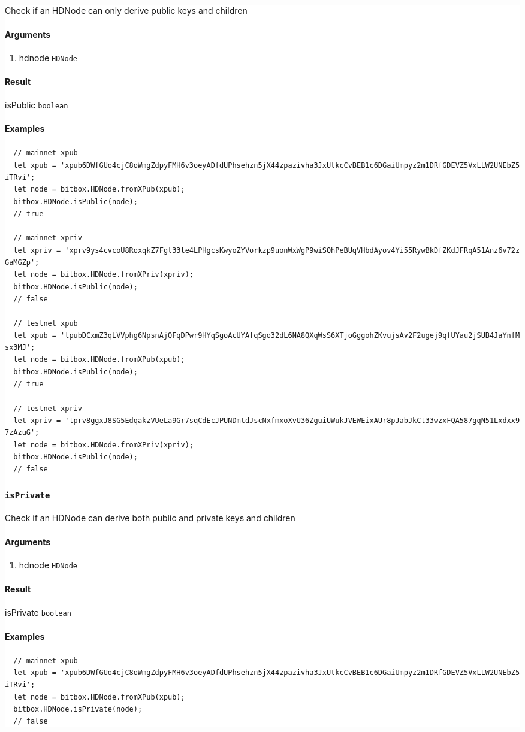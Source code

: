 Check if an HDNode can only derive public keys and children

#### Arguments

1.  hdnode `HDNode`

#### Result

isPublic `boolean`

#### Examples

      // mainnet xpub
      let xpub = 'xpub6DWfGUo4cjC8oWmgZdpyFMH6v3oeyADfdUPhsehzn5jX44zpazivha3JxUtkcCvBEB1c6DGaiUmpyz2m1DRfGDEVZ5VxLLW2UNEbZ5iTRvi';
      let node = bitbox.HDNode.fromXPub(xpub);
      bitbox.HDNode.isPublic(node);
      // true

      // mainnet xpriv
      let xpriv = 'xprv9ys4cvcoU8RoxqkZ7Fgt33te4LPHgcsKwyoZYVorkzp9uonWxWgP9wiSQhPeBUqVHbdAyov4Yi55RywBkDfZKdJFRqA51Anz6v72zGaMGZp';
      let node = bitbox.HDNode.fromXPriv(xpriv);
      bitbox.HDNode.isPublic(node);
      // false

      // testnet xpub
      let xpub = 'tpubDCxmZ3qLVVphg6NpsnAjQFqDPwr9HYqSgoAcUYAfqSgo32dL6NA8QXqWsS6XTjoGggohZKvujsAv2F2ugej9qfUYau2jSUB4JaYnfMsx3MJ';
      let node = bitbox.HDNode.fromXPub(xpub);
      bitbox.HDNode.isPublic(node);
      // true

      // testnet xpriv
      let xpriv = 'tprv8ggxJ8SG5EdqakzVUeLa9Gr7sqCdEcJPUNDmtdJscNxfmxoXvU36ZguiUWukJVEWEixAUr8pJabJkCt33wzxFQA587gqN51Lxdxx97zAzuG';
      let node = bitbox.HDNode.fromXPriv(xpriv);
      bitbox.HDNode.isPublic(node);
      // false

### `isPrivate`

Check if an HDNode can derive both public and private keys and children

#### Arguments

1.  hdnode `HDNode`

#### Result

isPrivate `boolean`

#### Examples

      // mainnet xpub
      let xpub = 'xpub6DWfGUo4cjC8oWmgZdpyFMH6v3oeyADfdUPhsehzn5jX44zpazivha3JxUtkcCvBEB1c6DGaiUmpyz2m1DRfGDEVZ5VxLLW2UNEbZ5iTRvi';
      let node = bitbox.HDNode.fromXPub(xpub);
      bitbox.HDNode.isPrivate(node);
      // false

